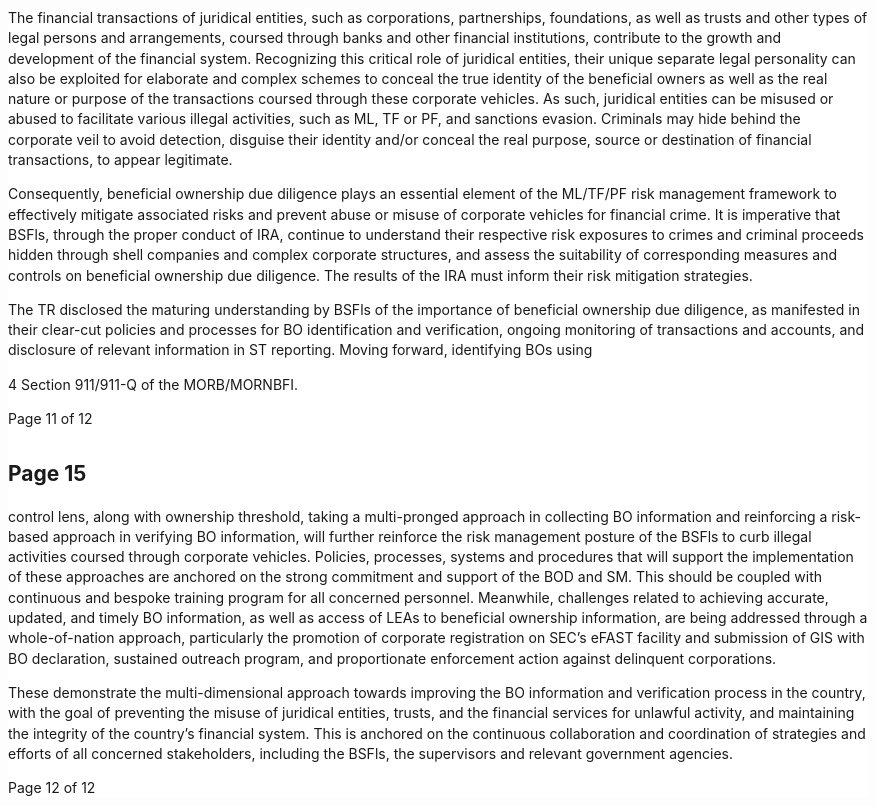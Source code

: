 The financial transactions of juridical entities, such as corporations, partnerships, foundations, as well as trusts and other types of legal persons and arrangements, coursed through banks and other financial institutions, contribute to the growth and development of the financial system. Recognizing this critical role of juridical entities, their unique separate legal personality can also be exploited for elaborate and complex schemes to conceal the true identity of the beneficial owners as well as the real nature or purpose of the transactions coursed through these corporate vehicles. As such, juridical entities can be misused or abused to facilitate various illegal activities, such as ML, TF or PF, and sanctions evasion. Criminals may hide behind the corporate veil to avoid detection, disguise their identity and/or conceal the real purpose, source or destination of financial transactions, to appear legitimate.

Consequently, beneficial ownership due diligence plays an essential element of the ML/TF/PF risk management framework to effectively mitigate associated risks and prevent abuse or misuse of corporate vehicles for financial crime. It is imperative that BSFls, through the proper conduct of IRA, continue to understand their respective risk exposures to crimes and criminal proceeds hidden through shell companies and complex corporate structures, and assess the suitability of corresponding measures and controls on beneficial ownership due diligence. The results of the IRA must inform their risk mitigation strategies.

The TR disclosed the maturing understanding by BSFls of the importance of beneficial ownership due diligence, as manifested in their clear-cut policies and processes for BO identification and verification, ongoing monitoring of transactions and accounts, and disclosure of relevant information in ST reporting. Moving forward, identifying BOs using

4 Section 911/911-Q of the MORB/MORNBFI.

Page 11 of 12

## Page 15

control lens, along with ownership threshold, taking a multi-pronged approach in collecting BO information and reinforcing a risk-based approach in verifying BO information, will further reinforce the risk management posture of the BSFls to curb illegal activities coursed through corporate vehicles. Policies, processes, systems and procedures that will support the implementation of these approaches are anchored on the strong commitment and support of the BOD and SM. This should be coupled with continuous and bespoke training program for all concerned personnel. Meanwhile, challenges related to achieving accurate, updated, and timely BO information, as well as access of LEAs to beneficial ownership information, are being addressed through a whole-of-nation approach, particularly the promotion of corporate registration on SEC’s eFAST facility and submission of GIS with BO declaration, sustained outreach program, and proportionate enforcement action against delinquent corporations.

These demonstrate the multi-dimensional approach towards improving the BO information and verification process in the country, with the goal of preventing the misuse of juridical entities, trusts, and the financial services for unlawful activity, and maintaining the integrity of the country’s financial system. This is anchored on the continuous collaboration and coordination of strategies and efforts of all concerned stakeholders, including the BSFls, the supervisors and relevant government agencies.

Page 12 of 12 